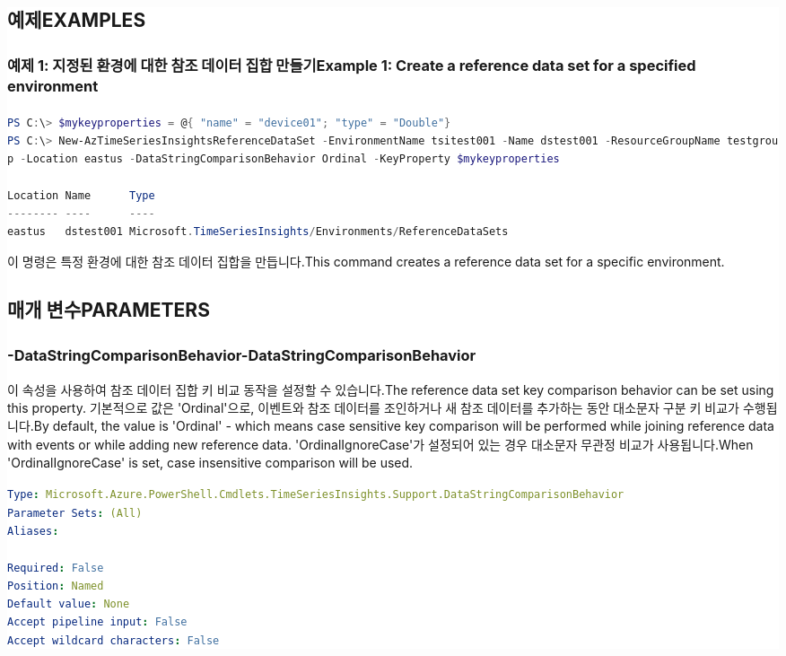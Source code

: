 ## <span data-ttu-id="0ace3-107">예제</span><span class="sxs-lookup"><span data-stu-id="0ace3-107">EXAMPLES</span></span>

### <span data-ttu-id="0ace3-108">예제 1: 지정된 환경에 대한 참조 데이터 집합 만들기</span><span class="sxs-lookup"><span data-stu-id="0ace3-108">Example 1: Create a reference data set for a specified environment</span></span>  
```powershell
PS C:\> $mykeyproperties = @{ "name" = "device01"; "type" = "Double"}
PS C:\> New-AzTimeSeriesInsightsReferenceDataSet -EnvironmentName tsitest001 -Name dstest001 -ResourceGroupName testgroup -Location eastus -DataStringComparisonBehavior Ordinal -KeyProperty $mykeyproperties

Location Name      Type
-------- ----      ----
eastus   dstest001 Microsoft.TimeSeriesInsights/Environments/ReferenceDataSets
```

<span data-ttu-id="0ace3-109">이 명령은 특정 환경에 대한 참조 데이터 집합을 만듭니다.</span><span class="sxs-lookup"><span data-stu-id="0ace3-109">This command creates a reference data set for a specific environment.</span></span>

## <span data-ttu-id="0ace3-110">매개 변수</span><span class="sxs-lookup"><span data-stu-id="0ace3-110">PARAMETERS</span></span>

### <span data-ttu-id="0ace3-111">-DataStringComparisonBehavior</span><span class="sxs-lookup"><span data-stu-id="0ace3-111">-DataStringComparisonBehavior</span></span>
<span data-ttu-id="0ace3-112">이 속성을 사용하여 참조 데이터 집합 키 비교 동작을 설정할 수 있습니다.</span><span class="sxs-lookup"><span data-stu-id="0ace3-112">The reference data set key comparison behavior can be set using this property.</span></span>
<span data-ttu-id="0ace3-113">기본적으로 값은 'Ordinal'으로, 이벤트와 참조 데이터를 조인하거나 새 참조 데이터를 추가하는 동안 대소문자 구분 키 비교가 수행됩니다.</span><span class="sxs-lookup"><span data-stu-id="0ace3-113">By default, the value is 'Ordinal' - which means case sensitive key comparison will be performed while joining reference data with events or while adding new reference data.</span></span>
<span data-ttu-id="0ace3-114">'OrdinalIgnoreCase'가 설정되어 있는 경우 대소문자 무관정 비교가 사용됩니다.</span><span class="sxs-lookup"><span data-stu-id="0ace3-114">When 'OrdinalIgnoreCase' is set, case insensitive comparison will be used.</span></span>

```yaml
Type: Microsoft.Azure.PowerShell.Cmdlets.TimeSeriesInsights.Support.DataStringComparisonBehavior
Parameter Sets: (All)
Aliases:

Required: False
Position: Named
Default value: None
Accept pipeline input: False
Accept wildcard characters: False
```
